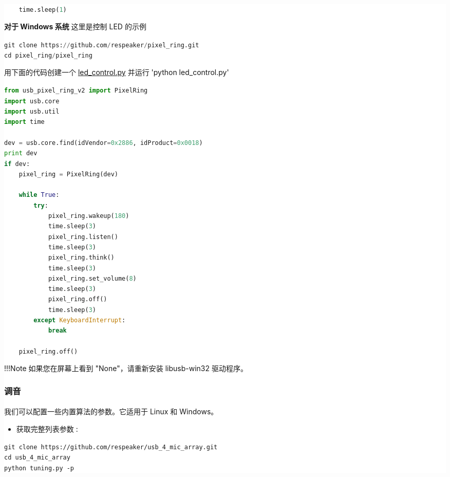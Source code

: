 ```python
    time.sleep(1)

```

**对于 Windows 系统** 这里是控制 LED 的示例

```python
git clone https://github.com/respeaker/pixel_ring.git
cd pixel_ring/pixel_ring
```

用下面的代码创建一个 [led_control.py](https://github.com/SeeedDocument/ReSpeaker_Mic_Array_V2/raw/master/res/led_control.py) 并运行 'python led_control.py'

```Python
from usb_pixel_ring_v2 import PixelRing
import usb.core
import usb.util
import time

dev = usb.core.find(idVendor=0x2886, idProduct=0x0018)
print dev
if dev:
    pixel_ring = PixelRing(dev)

    while True:
        try:
            pixel_ring.wakeup(180)
            time.sleep(3)
            pixel_ring.listen()
            time.sleep(3)
            pixel_ring.think()
            time.sleep(3)
            pixel_ring.set_volume(8)
            time.sleep(3)
            pixel_ring.off()
            time.sleep(3)
        except KeyboardInterrupt:
            break

    pixel_ring.off()

```

!!!Note
    如果您在屏幕上看到 "None"，请重新安装 libusb-win32 驱动程序。


### 调音

我们可以配置一些内置算法的参数。它适用于 Linux 和 Windows。

- 获取完整列表参数 :

```
git clone https://github.com/respeaker/usb_4_mic_array.git
cd usb_4_mic_array
python tuning.py -p
```
